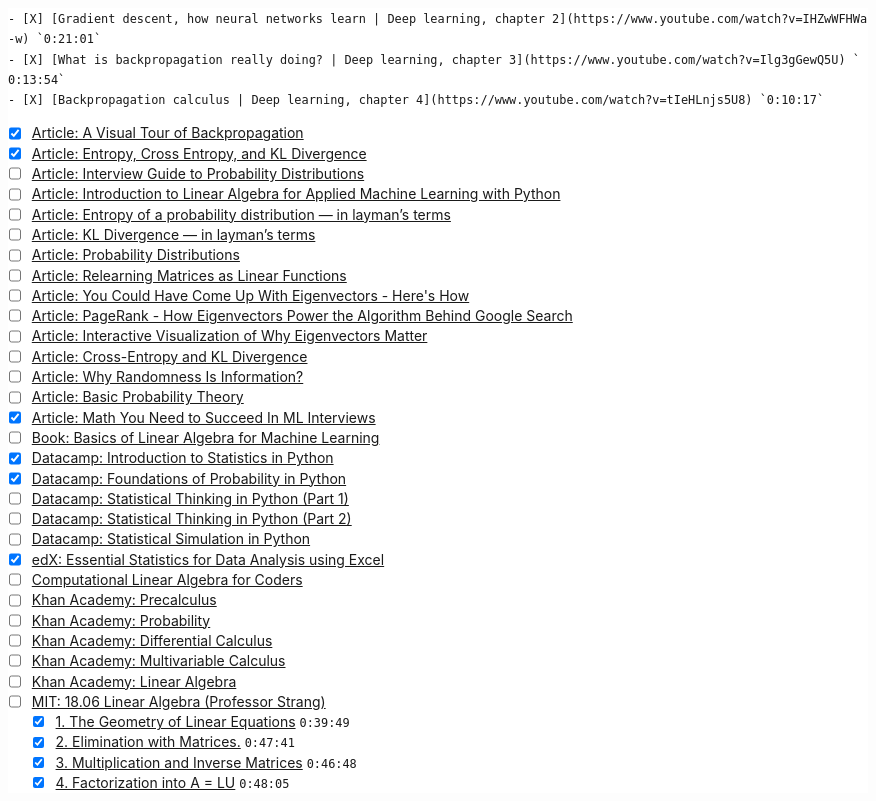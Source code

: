 	- [X] [Gradient descent, how neural networks learn | Deep learning, chapter 2](https://www.youtube.com/watch?v=IHZwWFHWa-w) `0:21:01`
	- [X] [What is backpropagation really doing? | Deep learning, chapter 3](https://www.youtube.com/watch?v=Ilg3gGewQ5U) `0:13:54`
	- [X] [Backpropagation calculus | Deep learning, chapter 4](https://www.youtube.com/watch?v=tIeHLnjs5U8) `0:10:17`
- [X] [Article: A Visual Tour of Backpropagation](https://blog.jinay.dev/posts/backprop/)
- [X] [Article: Entropy, Cross Entropy, and KL Divergence](https://towardsdatascience.com/entropy-cross-entropy-and-kl-divergence-17138ffab87b)
- [ ] [Article: Interview Guide to Probability Distributions](https://medium.com/acing-ai/interview-guide-to-probability-distributions-a6dfb08c3766)
- [ ] [Article: Introduction to Linear Algebra for Applied Machine Learning with Python](https://pabloinsente.github.io/intro-linear-algebra)
- [ ] [Article: Entropy of a probability distribution — in layman’s terms](https://medium.com/@ajitrajasekharan/entropy-of-a-probability-distribution-explained-in-laymans-terms-8a4139b329bc)
- [ ] [Article: KL Divergence — in layman’s terms](https://medium.com/@ajitrajasekharan/what-is-kl-divergence-d1fb7921ee5b)
- [ ] [Article: Probability Distributions](https://www.simonwardjones.co.uk/posts/probability_distributions/)
- [ ] [Article: Relearning Matrices as Linear Functions](https://www.dhruvonmath.com/2018/12/31/matrices/)
- [ ] [Article: You Could Have Come Up With Eigenvectors - Here's How](https://www.dhruvonmath.com/2019/02/25/eigenvectors/)
- [ ] [Article: PageRank - How Eigenvectors Power the Algorithm Behind Google Search](https://www.dhruvonmath.com/2019/03/20/pagerank/)
- [ ] [Article: Interactive Visualization of Why Eigenvectors Matter](https://www.dhruvonmath.com/2020/07/26/who-cares-about-eigenvectors/)
- [ ] [Article: Cross-Entropy and KL Divergence](https://medium.com/swlh/cross-entropy-and-kl-divergence-522d9f71bd3d)
- [ ] [Article: Why Randomness Is Information?](https://medium.com/swlh/why-randomness-is-information-f2468966b29d)
- [ ] [Article: Basic Probability Theory](https://medium.com/swlh/probability-for-machine-learning-and-data-science-cccd4f4f1df1)
- [X] [Article: Math You Need to Succeed In ML Interviews](https://towardsdatascience.com/math-you-need-to-succeed-in-ml-interviews-9e717d61f296)
- [ ] [Book: Basics of Linear Algebra for Machine Learning](https://machinelearningmastery.com/linear_algebra_for_machine_learning/)
- [X] [Datacamp: Introduction to Statistics in Python](https://www.datacamp.com/courses/introduction-to-statistics-in-python)
- [X] [Datacamp: Foundations of Probability in Python](https://www.datacamp.com/courses/foundations-of-probability-in-python)
- [ ] [Datacamp: Statistical Thinking in Python (Part 1)](https://www.datacamp.com/courses/statistical-thinking-in-python-part-1)
- [ ] [Datacamp: Statistical Thinking in Python (Part 2)](https://www.datacamp.com/courses/statistical-thinking-in-python-part-2)
- [ ] [Datacamp: Statistical Simulation in Python](https://www.datacamp.com/courses/statistical-simulation-in-python)
- [X] [edX: Essential Statistics for Data Analysis using Excel](https://www.edx.org/course/essential-statistics-data-analysis-using-microsoft-dat222x-1)
- [ ] [Computational Linear Algebra for Coders](https://github.com/fastai/numerical-linear-algebra)
- [ ] [Khan Academy: Precalculus](https://www.khanacademy.org/math/precalculus)
- [ ] [Khan Academy: Probability](https://www.khanacademy.org/mission/probability)
- [ ] [Khan Academy: Differential Calculus](https://www.khanacademy.org/mission/differential-calculus)
- [ ] [Khan Academy: Multivariable Calculus](https://www.khanacademy.org/math/multivariable-calculus)
- [ ] [Khan Academy: Linear Algebra](https://www.khanacademy.org/math/linear-algebra)
- [ ] [MIT: 18.06 Linear Algebra (Professor Strang)](https://ocw.mit.edu/courses/mathematics/18-06-linear-algebra-spring-2010/)
	- [X] [1. The Geometry of Linear Equations](https://www.youtube.com/watch?v=J7DzL2_Na80) `0:39:49`
	- [X] [2. Elimination with Matrices.](https://www.youtube.com/watch?v=QVKj3LADCnA) `0:47:41`
	- [X] [3. Multiplication and Inverse Matrices](https://www.youtube.com/watch?v=FX4C-JpTFgY) `0:46:48`
	- [X] [4. Factorization into A = LU](https://www.youtube.com/watch?v=MsIvs_6vC38) `0:48:05`